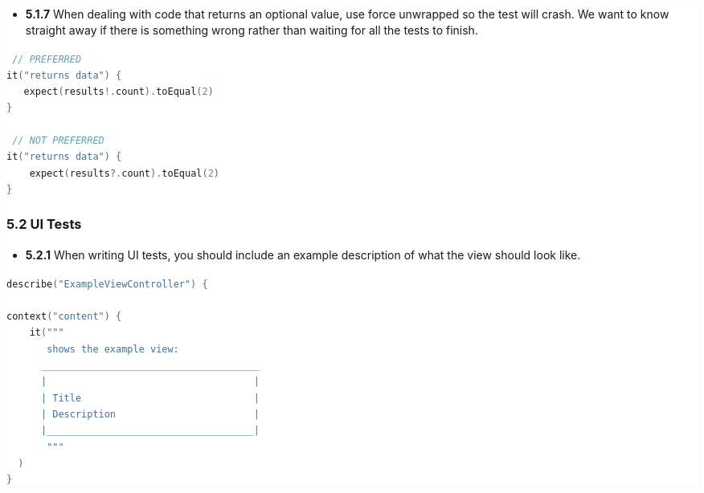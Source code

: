 ```swift
```

* **5.1.7** When dealing with code that returns an optional value, use force unwrapped so the test will crash. We want to know straight away if there is something wrong rather than waiting for all the tests to finish.

```swift
 // PREFERRED
it("returns data") { 
   expect(results!.count).toEqual(2)
}

 // NOT PREFERRED
it("returns data") { 
    expect(results?.count).toEqual(2)
}
```

### 5.2 UI Tests

* **5.2.1** When writing UI tests, you should include an example description of what the view should look like.

```swift
describe("ExampleViewController") {

context("content") {
    it("""
       shows the example view:
      ______________________________________ 
      |                                    |
      | Title                              |
      | Description                        |
      |____________________________________|
       """
  )
}
```
